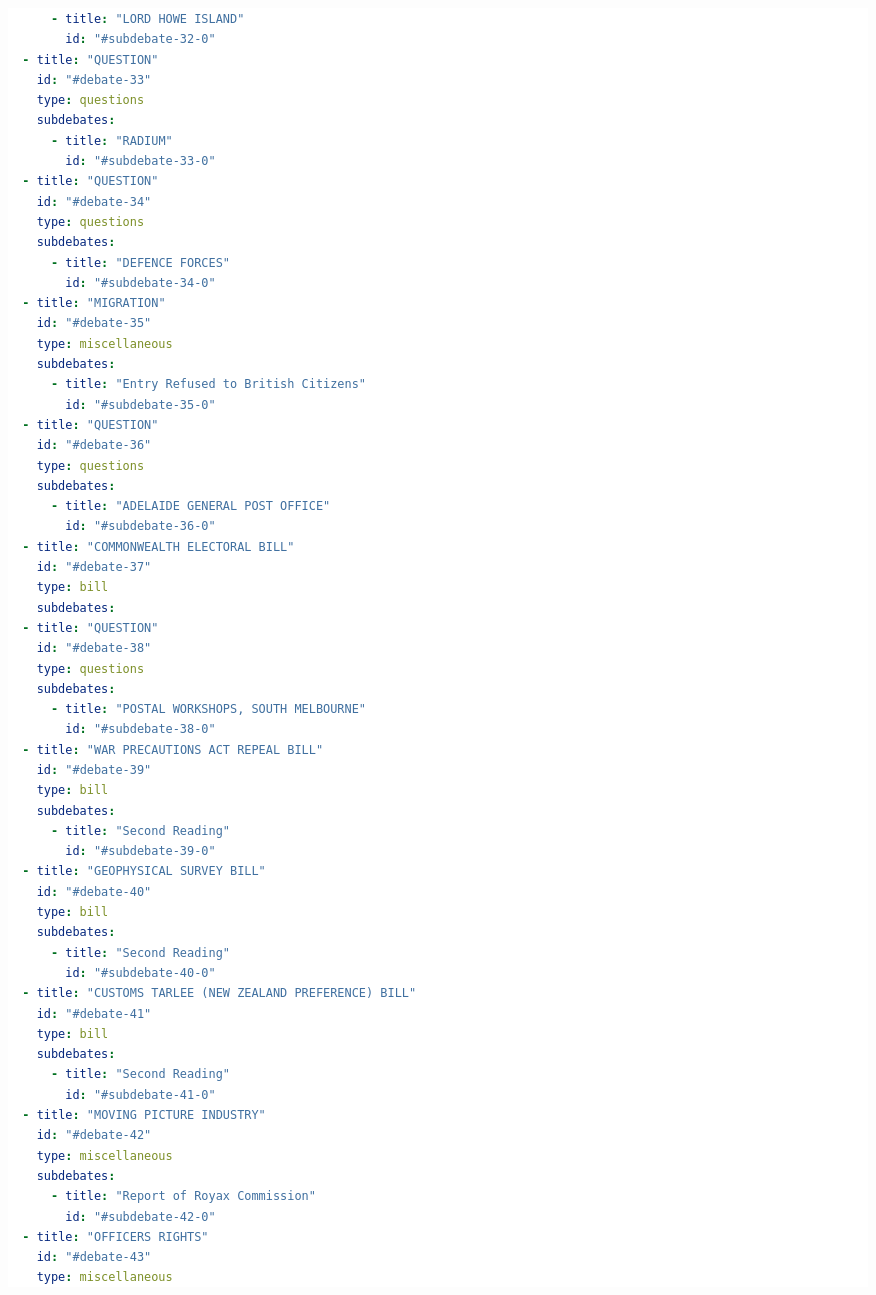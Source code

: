 ```yaml
      - title: "LORD HOWE ISLAND"
        id: "#subdebate-32-0"
  - title: "QUESTION"
    id: "#debate-33"
    type: questions
    subdebates:
      - title: "RADIUM"
        id: "#subdebate-33-0"
  - title: "QUESTION"
    id: "#debate-34"
    type: questions
    subdebates:
      - title: "DEFENCE FORCES"
        id: "#subdebate-34-0"
  - title: "MIGRATION"
    id: "#debate-35"
    type: miscellaneous
    subdebates:
      - title: "Entry Refused to British Citizens"
        id: "#subdebate-35-0"
  - title: "QUESTION"
    id: "#debate-36"
    type: questions
    subdebates:
      - title: "ADELAIDE GENERAL POST OFFICE"
        id: "#subdebate-36-0"
  - title: "COMMONWEALTH ELECTORAL BILL"
    id: "#debate-37"
    type: bill
    subdebates:
  - title: "QUESTION"
    id: "#debate-38"
    type: questions
    subdebates:
      - title: "POSTAL WORKSHOPS, SOUTH MELBOURNE"
        id: "#subdebate-38-0"
  - title: "WAR PRECAUTIONS ACT REPEAL BILL"
    id: "#debate-39"
    type: bill
    subdebates:
      - title: "Second Reading"
        id: "#subdebate-39-0"
  - title: "GEOPHYSICAL SURVEY BILL"
    id: "#debate-40"
    type: bill
    subdebates:
      - title: "Second Reading"
        id: "#subdebate-40-0"
  - title: "CUSTOMS TARLEE (NEW ZEALAND PREFERENCE) BILL"
    id: "#debate-41"
    type: bill
    subdebates:
      - title: "Second Reading"
        id: "#subdebate-41-0"
  - title: "MOVING PICTURE INDUSTRY"
    id: "#debate-42"
    type: miscellaneous
    subdebates:
      - title: "Report of Royax Commission"
        id: "#subdebate-42-0"
  - title: "OFFICERS RIGHTS"
    id: "#debate-43"
    type: miscellaneous
```